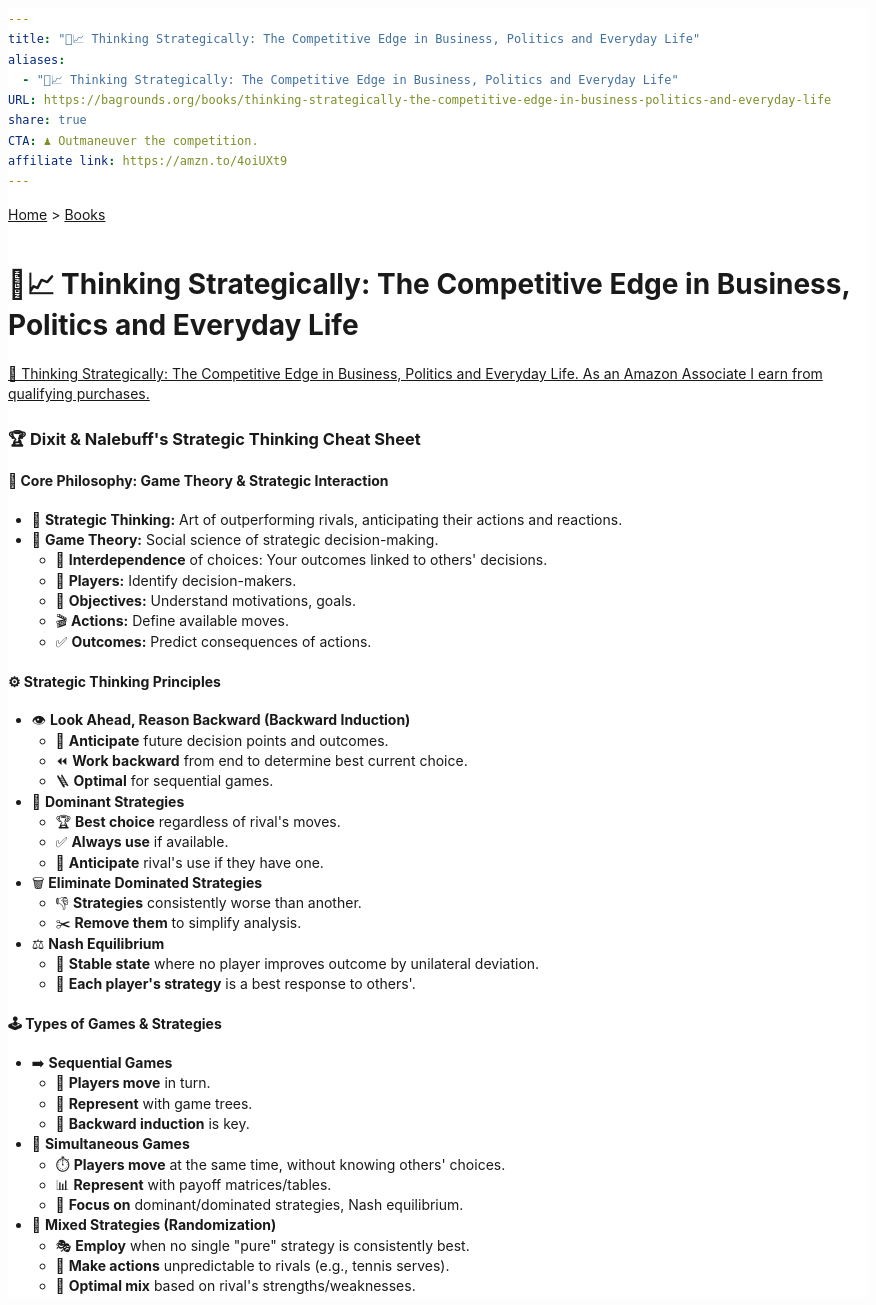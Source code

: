 ```yaml
---
title: "🧠📈 Thinking Strategically: The Competitive Edge in Business, Politics and Everyday Life"
aliases:
  - "🧠📈 Thinking Strategically: The Competitive Edge in Business, Politics and Everyday Life"
URL: https://bagrounds.org/books/thinking-strategically-the-competitive-edge-in-business-politics-and-everyday-life
share: true
CTA: ♟️ Outmaneuver the competition.
affiliate link: https://amzn.to/4oiUXt9
---
```

[Home](../index.md) > [Books](./index.md)  
# 🧠📈 Thinking Strategically: The Competitive Edge in Business, Politics and Everyday Life  
[🛒 Thinking Strategically: The Competitive Edge in Business, Politics and Everyday Life. As an Amazon Associate I earn from qualifying purchases.](https://amzn.to/4oiUXt9)  
  
### 🏆 Dixit & Nalebuff's Strategic Thinking Cheat Sheet  
  
#### 🧠 Core Philosophy: Game Theory & Strategic Interaction  
* 🎯 **Strategic Thinking:** Art of outperforming rivals, anticipating their actions and reactions.  
* 🎲 **Game Theory:** Social science of strategic decision-making.  
    * 🤝 **Interdependence** of choices: Your outcomes linked to others' decisions.  
    * 👤 **Players:** Identify decision-makers.  
    * 🎯 **Objectives:** Understand motivations, goals.  
    * 🎬 **Actions:** Define available moves.  
    * ✅ **Outcomes:** Predict consequences of actions.  
  
#### ⚙️ Strategic Thinking Principles  
* 👁️ **Look Ahead, Reason Backward (Backward Induction)**  
    * 🔮 **Anticipate** future decision points and outcomes.  
    * ⏪ **Work backward** from end to determine best current choice.  
    * 🪜 **Optimal** for sequential games.  
* 🥇 **Dominant Strategies**  
    * 🏆 **Best choice** regardless of rival's moves.  
    * ✅ **Always use** if available.  
    * 🔮 **Anticipate** rival's use if they have one.  
* 🗑️ **Eliminate Dominated Strategies**  
    * 👎 **Strategies** consistently worse than another.  
    * ✂️ **Remove them** to simplify analysis.  
* ⚖️ **Nash Equilibrium**  
    * 🧘 **Stable state** where no player improves outcome by unilateral deviation.  
    * 💯 **Each player's strategy** is a best response to others'.  
  
#### 🕹️ Types of Games & Strategies  
* ➡️ **Sequential Games**  
    * 🔄 **Players move** in turn.  
    * 🌳 **Represent** with game trees.  
    * 🔑 **Backward induction** is key.  
* 🤝 **Simultaneous Games**  
    * ⏱️ **Players move** at the same time, without knowing others' choices.  
    * 📊 **Represent** with payoff matrices/tables.  
    * 🎯 **Focus on** dominant/dominated strategies, Nash equilibrium.  
* 🤹 **Mixed Strategies (Randomization)**  
    * 🎭 **Employ** when no single "pure" strategy is consistently best.  
    * 🤪 **Make actions** unpredictable to rivals (e.g., tennis serves).  
    * 💯 **Optimal mix** based on rival's strengths/weaknesses.  
  